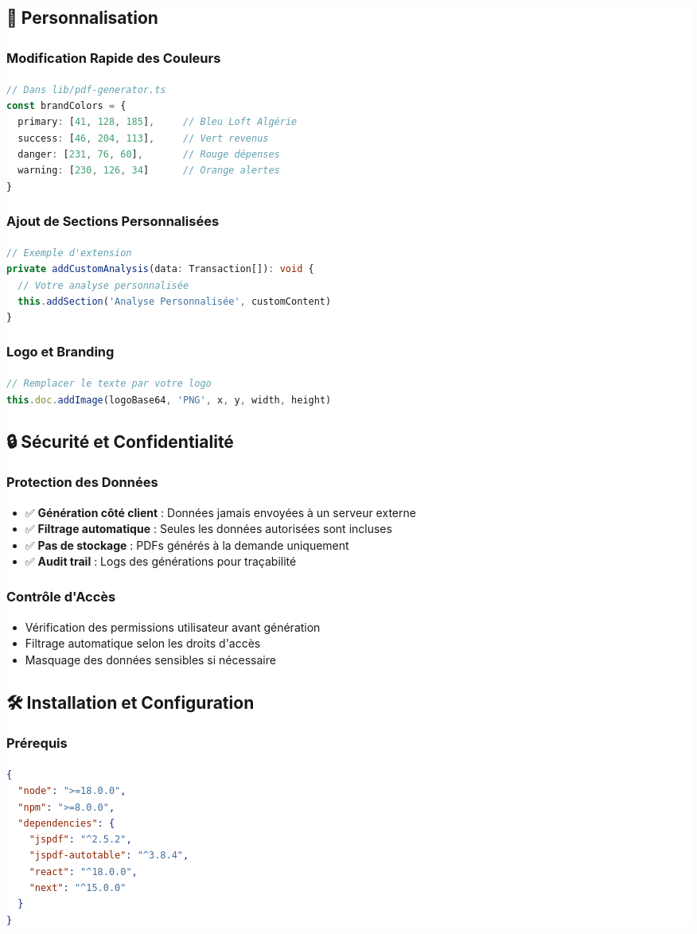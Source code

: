 ## 🎨 Personnalisation

### Modification Rapide des Couleurs
```typescript
// Dans lib/pdf-generator.ts
const brandColors = {
  primary: [41, 128, 185],     // Bleu Loft Algérie
  success: [46, 204, 113],     // Vert revenus
  danger: [231, 76, 60],       // Rouge dépenses
  warning: [230, 126, 34]      // Orange alertes
}
```

### Ajout de Sections Personnalisées
```typescript
// Exemple d'extension
private addCustomAnalysis(data: Transaction[]): void {
  // Votre analyse personnalisée
  this.addSection('Analyse Personnalisée', customContent)
}
```

### Logo et Branding
```typescript
// Remplacer le texte par votre logo
this.doc.addImage(logoBase64, 'PNG', x, y, width, height)
```

## 🔒 Sécurité et Confidentialité

### Protection des Données
- ✅ **Génération côté client** : Données jamais envoyées à un serveur externe
- ✅ **Filtrage automatique** : Seules les données autorisées sont incluses
- ✅ **Pas de stockage** : PDFs générés à la demande uniquement
- ✅ **Audit trail** : Logs des générations pour traçabilité

### Contrôle d'Accès
- Vérification des permissions utilisateur avant génération
- Filtrage automatique selon les droits d'accès
- Masquage des données sensibles si nécessaire

## 🛠️ Installation et Configuration

### Prérequis
```json
{
  "node": ">=18.0.0",
  "npm": ">=8.0.0",
  "dependencies": {
    "jspdf": "^2.5.2",
    "jspdf-autotable": "^3.8.4",
    "react": "^18.0.0",
    "next": "^15.0.0"
  }
}
```

